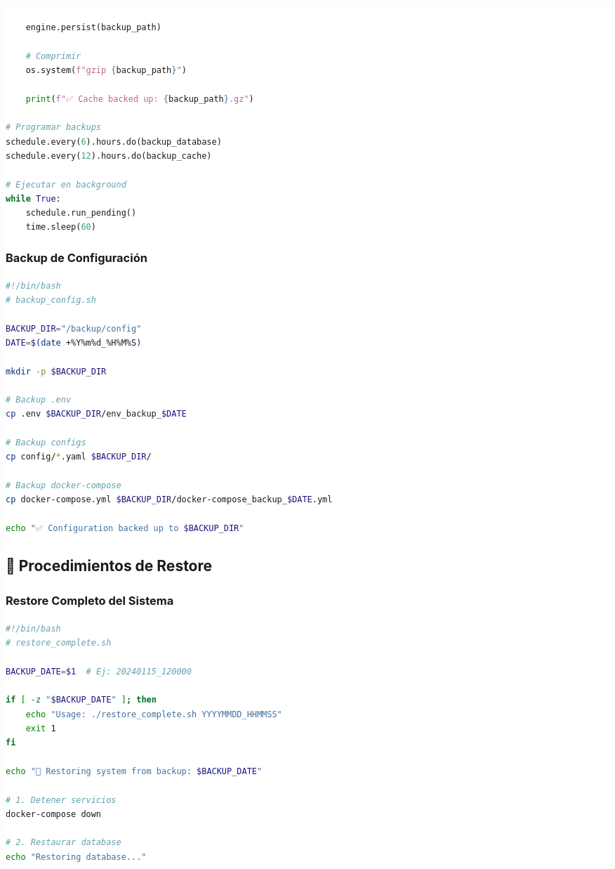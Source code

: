 ```python
    
    engine.persist(backup_path)
    
    # Comprimir
    os.system(f"gzip {backup_path}")
    
    print(f"✅ Cache backed up: {backup_path}.gz")

# Programar backups
schedule.every(6).hours.do(backup_database)
schedule.every(12).hours.do(backup_cache)

# Ejecutar en background
while True:
    schedule.run_pending()
    time.sleep(60)
```

### Backup de Configuración

```bash
#!/bin/bash
# backup_config.sh

BACKUP_DIR="/backup/config"
DATE=$(date +%Y%m%d_%H%M%S)

mkdir -p $BACKUP_DIR

# Backup .env
cp .env $BACKUP_DIR/env_backup_$DATE

# Backup configs
cp config/*.yaml $BACKUP_DIR/

# Backup docker-compose
cp docker-compose.yml $BACKUP_DIR/docker-compose_backup_$DATE.yml

echo "✅ Configuration backed up to $BACKUP_DIR"
```

## 🔄 Procedimientos de Restore

### Restore Completo del Sistema

```bash
#!/bin/bash
# restore_complete.sh

BACKUP_DATE=$1  # Ej: 20240115_120000

if [ -z "$BACKUP_DATE" ]; then
    echo "Usage: ./restore_complete.sh YYYYMMDD_HHMMSS"
    exit 1
fi

echo "🔄 Restoring system from backup: $BACKUP_DATE"

# 1. Detener servicios
docker-compose down

# 2. Restaurar database
echo "Restoring database..."
```